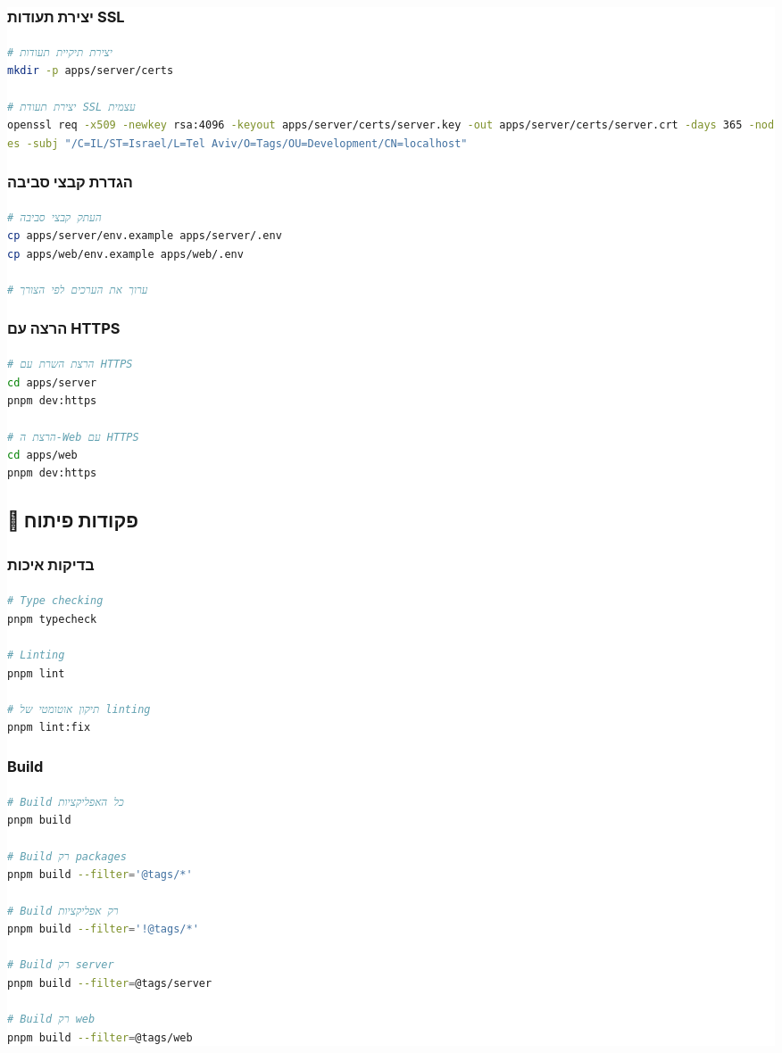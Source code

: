 ### יצירת תעודות SSL

```bash
# יצירת תיקיית תעודות
mkdir -p apps/server/certs

# יצירת תעודת SSL עצמית
openssl req -x509 -newkey rsa:4096 -keyout apps/server/certs/server.key -out apps/server/certs/server.crt -days 365 -nodes -subj "/C=IL/ST=Israel/L=Tel Aviv/O=Tags/OU=Development/CN=localhost"
```

### הגדרת קבצי סביבה

```bash
# העתק קבצי סביבה
cp apps/server/env.example apps/server/.env
cp apps/web/env.example apps/web/.env

# ערוך את הערכים לפי הצורך
```

### הרצה עם HTTPS

```bash
# הרצת השרת עם HTTPS
cd apps/server
pnpm dev:https

# הרצת ה-Web עם HTTPS
cd apps/web
pnpm dev:https
```

## 🔧 פקודות פיתוח

### בדיקות איכות

```bash
# Type checking
pnpm typecheck

# Linting
pnpm lint

# תיקון אוטומטי של linting
pnpm lint:fix
```

### Build

```bash
# Build כל האפליקציות
pnpm build

# Build רק packages
pnpm build --filter='@tags/*'

# Build רק אפליקציות
pnpm build --filter='!@tags/*'

# Build רק server
pnpm build --filter=@tags/server

# Build רק web
pnpm build --filter=@tags/web
```
